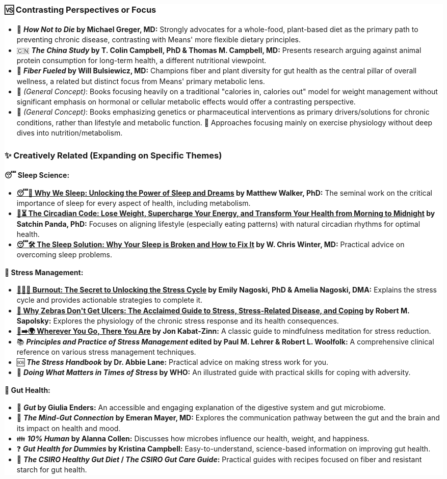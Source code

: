 ### 🆚 Contrasting Perspectives or Focus  
  
* 🌱 **_How Not to Die_ by Michael Greger, MD:** Strongly advocates for a whole-food, plant-based diet as the primary path to preventing chronic disease, contrasting with Means' more flexible dietary principles.  
* 🇨🇳 **_The China Study_ by T. Colin Campbell, PhD & Thomas M. Campbell, MD:** Presents research arguing against animal protein consumption for long-term health, a different nutritional viewpoint.  
* 🌿 **_Fiber Fueled_ by Will Bulsiewicz, MD:** Champions fiber and plant diversity for gut health as the central pillar of overall wellness, a related but distinct focus from Means' primary metabolic lens.  
* 🤔 *(General Concept)*: Books focusing heavily on a traditional "calories in, calories out" model for weight management without significant emphasis on hormonal or cellular metabolic effects would offer a contrasting perspective.  
* 💊 *(General Concept)*: Books emphasizing genetics or pharmaceutical interventions as primary drivers/solutions for chronic conditions, rather than lifestyle and metabolic function. 🏃 Approaches focusing mainly on exercise physiology without deep dives into nutrition/metabolism.  
  
### ✨ Creatively Related (Expanding on Specific Themes)  
  
**😴 Sleep Science:**  
  
* **[😴💭 Why We Sleep: Unlocking the Power of Sleep and Dreams](./why-we-sleep-unlocking-the-power-of-sleep-and-dreams.md) by Matthew Walker, PhD:** The seminal work on the critical importance of sleep for every aspect of health, including metabolism.  
* **[🌄⏳ The Circadian Code: Lose Weight, Supercharge Your Energy, and Transform Your Health from Morning to Midnight](./the-circadian-code.md) by Satchin Panda, PhD:** Focuses on aligning lifestyle (especially eating patterns) with natural circadian rhythms for optimal health.  
* **[😴🛠️ The Sleep Solution: Why Your Sleep is Broken and How to Fix It](./the-sleep-solution-why-your-sleep-is-broken-and-how-to-fix-it.md) by W. Chris Winter, MD:** Practical advice on overcoming sleep problems.  
  
**🧘 Stress Management:**  
  
* **[🥵🔥💨 Burnout: The Secret to Unlocking the Stress Cycle](./burnout-the-secret-to-unlocking-the-stress-cycle.md) by Emily Nagoski, PhD & Amelia Nagoski, DMA:** Explains the stress cycle and provides actionable strategies to complete it.  
* **[🦓 Why Zebras Don't Get Ulcers: The Acclaimed Guide to Stress, Stress-Related Disease, and Coping](./why-zebras-dont-get-ulcers.md) by Robert M. Sapolsky:** Explores the physiology of the chronic stress response and its health consequences.  
* **[👣➡️🌍 Wherever You Go, There You Are](./wherever-you-go-there-you-are.md) by Jon Kabat-Zinn:** A classic guide to mindfulness meditation for stress reduction.  
* 📚 **_Principles and Practice of Stress Management_ edited by Paul M. Lehrer & Robert L. Woolfolk:** A comprehensive clinical reference on various stress management techniques.  
* 🆘 **_The Stress Handbook_ by Dr. Abbie Lane:** Practical advice on making stress work for you.  
* 🤝 **_Doing What Matters in Times of Stress_ by WHO:** An illustrated guide with practical skills for coping with adversity.  
  
**🦠 Gut Health:**  
  
* 🧫 **_Gut_ by Giulia Enders:** An accessible and engaging explanation of the digestive system and gut microbiome.  
* 🧠 **_The Mind-Gut Connection_ by Emeran Mayer, MD:** Explores the communication pathway between the gut and the brain and its impact on health and mood.  
* 👪 **_10% Human_ by Alanna Collen:** Discusses how microbes influence our health, weight, and happiness.  
* ❓ **_Gut Health for Dummies_ by Kristina Campbell:** Easy-to-understand, science-based information on improving gut health.  
* 🍲 **_The CSIRO Healthy Gut Diet_ / _The CSIRO Gut Care Guide_:** Practical guides with recipes focused on fiber and resistant starch for gut health.  
  